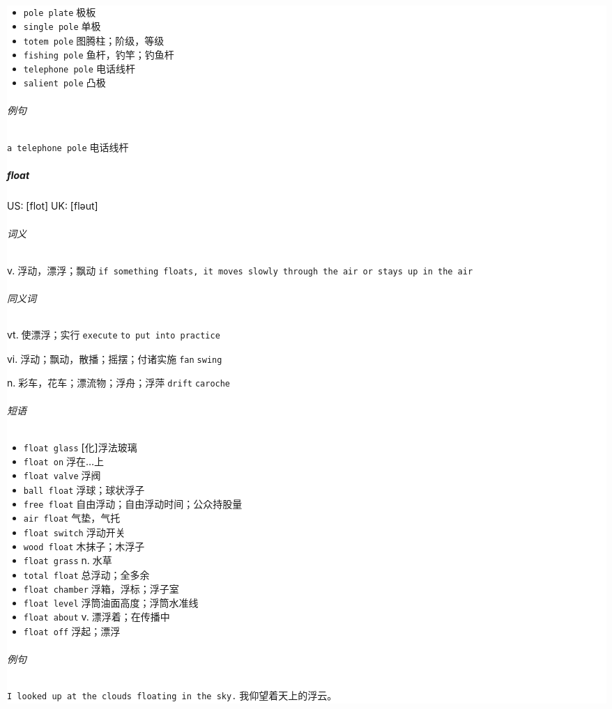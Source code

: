 - `pole plate` 极板
- `single pole` 单极
- `totem pole` 图腾柱；阶级，等级
- `fishing pole` 鱼杆，钓竿；钓鱼杆
- `telephone pole` 电话线杆
- `salient pole` 凸极

###### 例句

`a telephone pole`
电话线杆


##### float

US: [flot]
UK: [fləut]

###### 词义

v. 浮动，漂浮；飘动
`if something floats, it moves slowly through the air or stays up in the air`

###### 同义词

vt. 使漂浮；实行
`execute` `to put into practice`

vi. 浮动；飘动，散播；摇摆；付诸实施
`fan` `swing`

n. 彩车，花车；漂流物；浮舟；浮萍
`drift` `caroche`


###### 短语

- `float glass` [化]浮法玻璃
- `float on` 浮在…上
- `float valve` 浮阀
- `ball float` 浮球；球状浮子
- `free float` 自由浮动；自由浮动时间；公众持股量
- `air float` 气垫，气托
- `float switch` 浮动开关
- `wood float` 木抹子；木浮子
- `float grass` n. 水草
- `total float` 总浮动；全多余
- `float chamber` 浮箱，浮标；浮子室
- `float level` 浮筒油面高度；浮筒水准线
- `float about` v. 漂浮着；在传播中
- `float off` 浮起；漂浮

###### 例句

`I looked up at the clouds floating in the sky.`
我仰望着天上的浮云。
